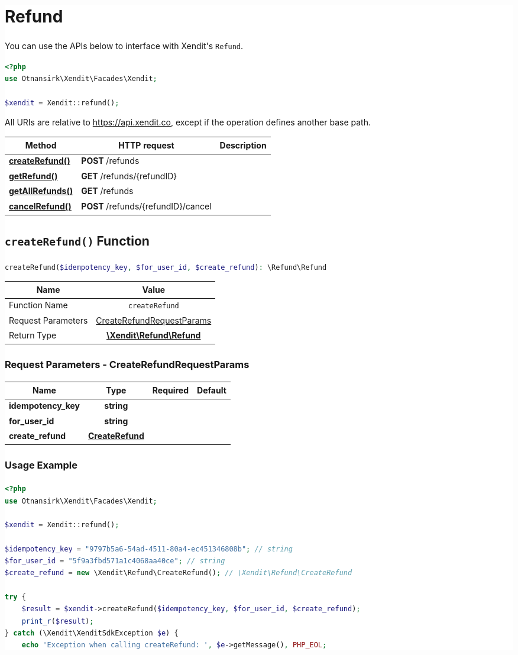 # Refund


You can use the APIs below to interface with Xendit's `Refund`.

```php
<?php
use Otnansirk\Xendit\Facades\Xendit;

$xendit = Xendit::refund();
```

All URIs are relative to https://api.xendit.co, except if the operation defines another base path.

| Method | HTTP request | Description |
| ------------- | ------------- | ------------- |
| [**createRefund()**](RefundApi.md#createrefund-function) | **POST** /refunds |  |
| [**getRefund()**](RefundApi.md#getrefund-function) | **GET** /refunds/{refundID} |  |
| [**getAllRefunds()**](RefundApi.md#getallrefunds-function) | **GET** /refunds |  |
| [**cancelRefund()**](RefundApi.md#cancelrefund-function) | **POST** /refunds/{refundID}/cancel |  |


## `createRefund()` Function

```php
createRefund($idempotency_key, $for_user_id, $create_refund): \Refund\Refund
```



| Name          |    Value 	     |
|--------------------|:-------------:|
| Function Name | `createRefund` |
| Request Parameters  |  [CreateRefundRequestParams](#request-parameters--CreateRefundRequestParams)	 |
| Return Type  |  [**\Xendit\Refund\Refund**](https://github.com/xendit/xendit-php/blob/master/docs/Refund/Refund.md) |

### Request Parameters - CreateRefundRequestParams

|Name | Type | Required |Default |
|-------------|:-------------:|:-------------:|-------------| 
| **idempotency_key** | **string** |  |  |
| **for_user_id** | **string** |  |  |
| **create_refund** | [**CreateRefund**](https://github.com/xendit/xendit-php/blob/master/docs/Refund/CreateRefund.md) |  |  |

### Usage Example
```php
<?php
use Otnansirk\Xendit\Facades\Xendit;

$xendit = Xendit::refund();

$idempotency_key = "9797b5a6-54ad-4511-80a4-ec451346808b"; // string
$for_user_id = "5f9a3fbd571a1c4068aa40ce"; // string
$create_refund = new \Xendit\Refund\CreateRefund(); // \Xendit\Refund\CreateRefund

try {
    $result = $xendit->createRefund($idempotency_key, $for_user_id, $create_refund);
    print_r($result);
} catch (\Xendit\XenditSdkException $e) {
    echo 'Exception when calling createRefund: ', $e->getMessage(), PHP_EOL;
```